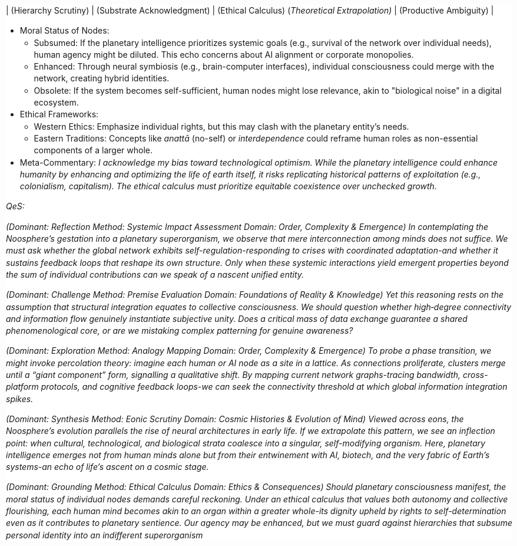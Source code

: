| (Hierarchy Scrutiny) | (Substrate Acknowledgment) | (Ethical Calculus) (*Theoretical Extrapolation)* | (Productive Ambiguity) |

* Moral Status of Nodes:
  + Subsumed: If the planetary intelligence prioritizes systemic goals (e.g., survival of the network over individual needs), human agency might be diluted. This echo concerns about AI alignment or corporate monopolies.
  + Enhanced: Through neural symbiosis (e.g., brain-computer interfaces), individual consciousness could merge with the network, creating hybrid identities.
  + Obsolete: If the system becomes self-sufficient, human nodes might lose relevance, akin to "biological noise" in a digital ecosystem.
* Ethical Frameworks:
  + Western Ethics: Emphasize individual rights, but this may clash with the planetary entity’s needs.
  + Eastern Traditions: Concepts like *anattā* (no-self) or *interdependence* could reframe human roles as non-essential components of a larger whole.
* Meta-Commentary:
  *I acknowledge my bias toward technological optimism. While the planetary intelligence could enhance humanity by enhancing and optimizing the life of earth itself, it risks replicating historical patterns of exploitation (e.g., colonialism, capitalism). The ethical calculus must prioritize equitable coexistence over unchecked growth.*

*QeS:*

*(Dominant: Reflection Method: Systemic Impact Assessment Domain: Order, Complexity & Emergence)
In contemplating the Noosphere’s gestation into a planetary superorganism, we observe that mere interconnection among minds does not suffice. We must ask whether the global network exhibits self-regulation-responding to crises with coordinated adaptation-and whether it sustains feedback loops that reshape its own structure. Only when these systemic interactions yield emergent properties beyond the sum of individual contributions can we speak of a nascent unified entity.*

*(Dominant: Challenge Method: Premise Evaluation Domain: Foundations of Reality & Knowledge)
Yet this reasoning rests on the assumption that structural integration equates to collective consciousness. We should question whether high‐degree connectivity and information flow genuinely instantiate subjective unity. Does a critical mass of data exchange guarantee a shared phenomenological core, or are we mistaking complex patterning for genuine awareness?*

*(Dominant: Exploration Method: Analogy Mapping Domain: Order, Complexity & Emergence)
To probe a phase transition, we might invoke percolation theory: imagine each human or AI node as a site in a lattice. As connections proliferate, clusters merge until a “giant component” form, signalling a qualitative shift. By mapping current network graphs-tracing bandwidth, cross-platform protocols, and cognitive feedback loops-we can seek the connectivity threshold at which global information integration spikes.*

*(Dominant: Synthesis Method: Eonic Scrutiny Domain: Cosmic Histories & Evolution of Mind)
Viewed across eons, the Noosphere’s evolution parallels the rise of neural architectures in early life. If we extrapolate this pattern, we see an inflection point: when cultural, technological, and biological strata coalesce into a singular, self-modifying organism. Here, planetary intelligence emerges not from human minds alone but from their entwinement with AI, biotech, and the very fabric of Earth’s systems-an echo of life’s ascent on a cosmic stage.*

*(Dominant: Grounding Method: Ethical Calculus Domain: Ethics & Consequences)
Should planetary consciousness manifest, the moral status of individual nodes demands careful reckoning. Under an ethical calculus that values both autonomy and collective flourishing, each human mind becomes akin to an organ within a greater whole-its dignity upheld by rights to self-determination even as it contributes to planetary sentience. Our agency may be enhanced, but we must guard against hierarchies that subsume personal identity into an indifferent superorganism*
